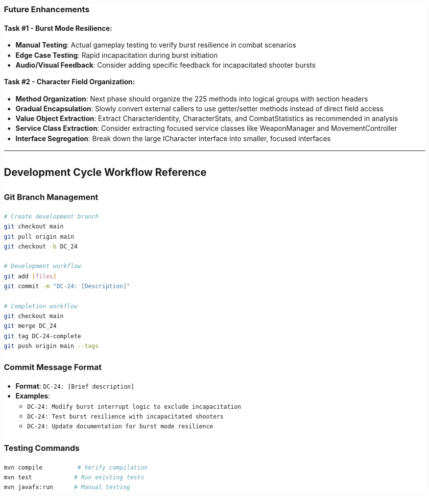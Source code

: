 ### Future Enhancements
**Task #1 - Burst Mode Resilience:**
- **Manual Testing**: Actual gameplay testing to verify burst resilience in combat scenarios
- **Edge Case Testing**: Rapid incapacitation during burst initiation
- **Audio/Visual Feedback**: Consider adding specific feedback for incapacitated shooter bursts

**Task #2 - Character Field Organization:**
- **Method Organization**: Next phase should organize the 225 methods into logical groups with section headers
- **Gradual Encapsulation**: Slowly convert external callers to use getter/setter methods instead of direct field access
- **Value Object Extraction**: Extract CharacterIdentity, CharacterStats, and CombatStatistics as recommended in analysis
- **Service Class Extraction**: Consider extracting focused service classes like WeaponManager and MovementController
- **Interface Segregation**: Break down the large ICharacter interface into smaller, focused interfaces

---

## Development Cycle Workflow Reference

### Git Branch Management
```bash
# Create development branch
git checkout main
git pull origin main
git checkout -b DC_24

# Development workflow
git add [files]
git commit -m "DC-24: [Description]"

# Completion workflow
git checkout main
git merge DC_24
git tag DC-24-complete
git push origin main --tags
```

### Commit Message Format
- **Format**: `DC-24: [Brief description]`
- **Examples**: 
  - `DC-24: Modify burst interrupt logic to exclude incapacitation`
  - `DC-24: Test burst resilience with incapacitated shooters`
  - `DC-24: Update documentation for burst mode resilience`

### Testing Commands
```bash
mvn compile          # Verify compilation
mvn test            # Run existing tests  
mvn javafx:run      # Manual testing
```
